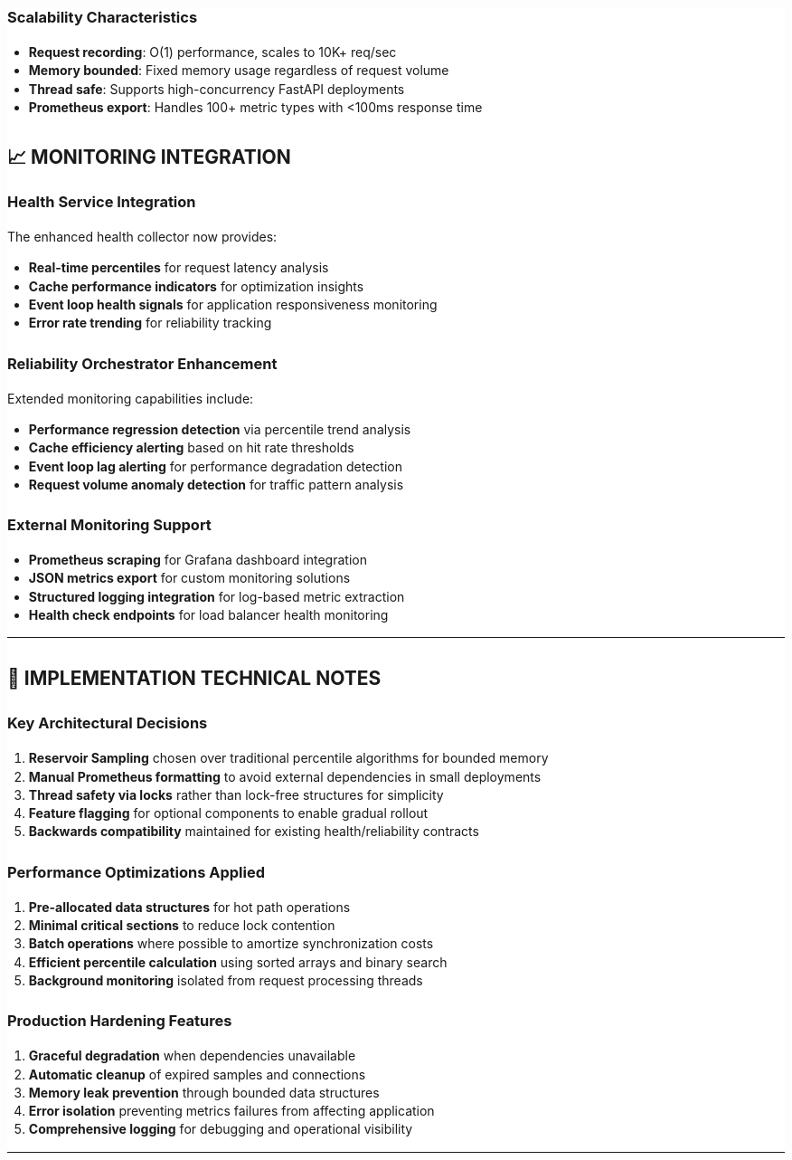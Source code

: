 ### **Scalability Characteristics**
- **Request recording**: O(1) performance, scales to 10K+ req/sec
- **Memory bounded**: Fixed memory usage regardless of request volume
- **Thread safe**: Supports high-concurrency FastAPI deployments
- **Prometheus export**: Handles 100+ metric types with <100ms response time

## 📈 **MONITORING INTEGRATION**

### **Health Service Integration**
The enhanced health collector now provides:
- **Real-time percentiles** for request latency analysis
- **Cache performance indicators** for optimization insights  
- **Event loop health signals** for application responsiveness monitoring
- **Error rate trending** for reliability tracking

### **Reliability Orchestrator Enhancement**  
Extended monitoring capabilities include:
- **Performance regression detection** via percentile trend analysis
- **Cache efficiency alerting** based on hit rate thresholds
- **Event loop lag alerting** for performance degradation detection
- **Request volume anomaly detection** for traffic pattern analysis

### **External Monitoring Support**
- **Prometheus scraping** for Grafana dashboard integration
- **JSON metrics export** for custom monitoring solutions  
- **Structured logging integration** for log-based metric extraction
- **Health check endpoints** for load balancer health monitoring

---

## 🔧 **IMPLEMENTATION TECHNICAL NOTES**

### **Key Architectural Decisions**
1. **Reservoir Sampling** chosen over traditional percentile algorithms for bounded memory
2. **Manual Prometheus formatting** to avoid external dependencies in small deployments  
3. **Thread safety via locks** rather than lock-free structures for simplicity
4. **Feature flagging** for optional components to enable gradual rollout
5. **Backwards compatibility** maintained for existing health/reliability contracts

### **Performance Optimizations Applied**
1. **Pre-allocated data structures** for hot path operations
2. **Minimal critical sections** to reduce lock contention
3. **Batch operations** where possible to amortize synchronization costs
4. **Efficient percentile calculation** using sorted arrays and binary search
5. **Background monitoring** isolated from request processing threads

### **Production Hardening Features**
1. **Graceful degradation** when dependencies unavailable
2. **Automatic cleanup** of expired samples and connections
3. **Memory leak prevention** through bounded data structures  
4. **Error isolation** preventing metrics failures from affecting application
5. **Comprehensive logging** for debugging and operational visibility

---